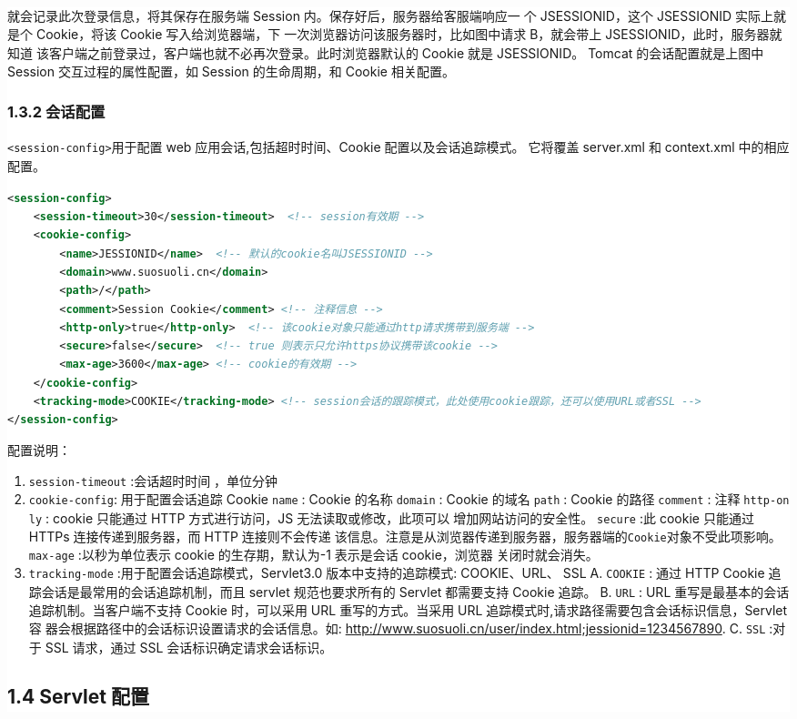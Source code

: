 就会记录此次登录信息，将其保存在服务端 Session 内。保存好后，服务器给客服端响应一
个 JSESSIONID，这个 JSESSIONID 实际上就是个 Cookie，将该 Cookie 写入给浏览器端，下
一次浏览器访问该服务器时，比如图中请求 B，就会带上 JSESSIONID，此时，服务器就知道
该客户端之前登录过，客户端也就不必再次登录。此时浏览器默认的 Cookie 就是 JSESSIONID。
Tomcat 的会话配置就是上图中 Session 交互过程的属性配置，如 Session 的生命周期，和 Cookie
相关配置。

### 1.3.2 会话配置

`<session-config>`用于配置 web 应用会话,包括超时时间、Cookie 配置以及会话追踪模式。
它将覆盖 server.xml 和 context.xml 中的相应配置。

```xml
<session-config>
    <session-timeout>30</session-timeout>  <!-- session有效期 -->
    <cookie-config>
        <name>JESSIONID</name>  <!-- 默认的cookie名叫JSESSIONID -->
        <domain>www.suosuoli.cn</domain>
        <path>/</path>
        <comment>Session Cookie</comment> <!-- 注释信息 -->
        <http-only>true</http-only>  <!-- 该cookie对象只能通过http请求携带到服务端 -->
        <secure>false</secure>  <!-- true 则表示只允许https协议携带该cookie -->
        <max-age>3600</max-age> <!-- cookie的有效期 -->
    </cookie-config>
    <tracking-mode>COOKIE</tracking-mode> <!-- session会话的跟踪模式，此处使用cookie跟踪，还可以使用URL或者SSL -->
</session-config>
```

配置说明：

1. `session-timeout` :会话超时时间 ，单位分钟
2. `cookie-config`: 用于配置会话追踪 Cookie
   `name` : Cookie 的名称
   `domain` : Cookie 的域名
   `path` : Cookie 的路径
   `comment` : 注释
   `http-only` : cookie 只能通过 HTTP 方式进行访问，JS 无法读取或修改，此项可以
   增加网站访问的安全性。
   `secure` :此 cookie 只能通过 HTTPs 连接传递到服务器，而 HTTP 连接则不会传递
   该信息。注意是从浏览器传递到服务器，服务器端的`Cookie`对象不受此项影响。
   `max-age` :以秒为单位表示 cookie 的生存期，默认为-1 表示是会话 cookie，浏览器
   关闭时就会消失。
3. `tracking-mode` :用于配置会话追踪模式，Servlet3.0 版本中支持的追踪模式:
   COOKIE、URL、 SSL
   A. `COOKIE` : 通过 HTTP Cookie 追踪会话是最常用的会话追踪机制，而且 servlet
   规范也要求所有的 Servlet 都需要支持 Cookie 追踪。
   B. `URL` : URL 重写是最基本的会话追踪机制。当客户端不支持 Cookie 时，可以采用
   URL 重写的方式。当采用 URL 追踪模式时,请求路径需要包含会话标识信息，Servlet 容
   器会根据路径中的会话标识设置请求的会话信息。如:
   http://www.suosuoli.cn/user/index.html;jessionid=1234567890.
   C. `SSL` :对于 SSL 请求，通过 SSL 会话标识确定请求会话标识。

## 1.4 Servlet 配置
